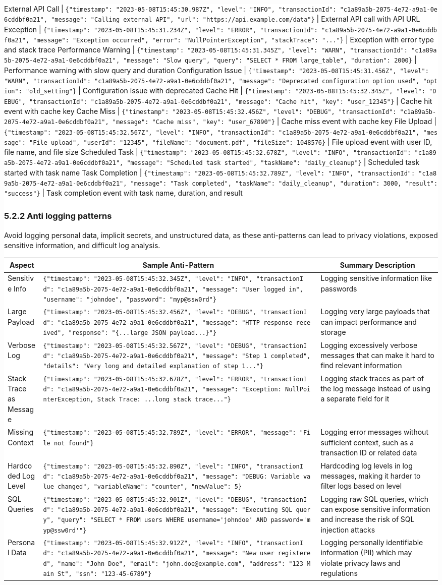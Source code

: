 External API Call | `{"timestamp": "2023-05-08T15:45:30.987Z", "level": "INFO", "transactionId": "c1a89a5b-2075-4e72-a9a1-0e6cddbf0a21", "message": "Calling external API", "url": "https://api.example.com/data"}` | External API call with API URL
Exception | `{"timestamp": "2023-05-08T15:45:31.234Z", "level": "ERROR", "transactionId": "c1a89a5b-2075-4e72-a9a1-0e6cddbf0a21", "message": "Exception occurred", "error": "NullPointerException", "stackTrace": "..."}` | Exception with error type and stack trace
Performance Warning | `{"timestamp": "2023-05-08T15:45:31.345Z", "level": "WARN", "transactionId": "c1a89a5b-2075-4e72-a9a1-0e6cddbf0a21", "message": "Slow query", "query": "SELECT * FROM large_table", "duration": 2000}` | Performance warning with slow query and duration
Configuration Issue | `{"timestamp": "2023-05-08T15:45:31.456Z", "level": "WARN", "transactionId": "c1a89a5b-2075-4e72-a9a1-0e6cddbf0a21", "message": "Deprecated configuration option used", "option": "old_setting"}` | Configuration issue with deprecated
Cache Hit | `{"timestamp": "2023-05-08T15:45:32.345Z", "level": "DEBUG", "transactionId": "c1a89a5b-2075-4e72-a9a1-0e6cddbf0a21", "message": "Cache hit", "key": "user_12345"}` | Cache hit event with cache key
Cache Miss | `{"timestamp": "2023-05-08T15:45:32.456Z", "level": "DEBUG", "transactionId": "c1a89a5b-2075-4e72-a9a1-0e6cddbf0a21", "message": "Cache miss", "key": "user_67890"}` | Cache miss event with cache key
File Upload | `{"timestamp": "2023-05-08T15:45:32.567Z", "level": "INFO", "transactionId": "c1a89a5b-2075-4e72-a9a1-0e6cddbf0a21", "message": "File upload", "userId": "12345", "fileName": "document.pdf", "fileSize": 1048576}` | File upload event with user ID, file name, and file size
Scheduled Task | `{"timestamp": "2023-05-08T15:45:32.678Z", "level": "INFO", "transactionId": "c1a89a5b-2075-4e72-a9a1-0e6cddbf0a21", "message": "Scheduled task started", "taskName": "daily_cleanup"}` | Scheduled task started with task name
Task Completion | `{"timestamp": "2023-05-08T15:45:32.789Z", "level": "INFO", "transactionId": "c1a89a5b-2075-4e72-a9a1-0e6cddbf0a21", "message": "Task completed", "taskName": "daily_cleanup", "duration": 3000, "result": "success"}` | Task completion event with task name, duration, and result


### 5.2.2 Anti logging patterns
Avoid logging personal data, implicit secrets, and unstructured data, as these anti-patterns can lead to privacy violations, exposed sensitive information, and difficult log analysis.

Aspect | Sample Anti-Pattern | Summary Description
-------|---------------------|-------------------
Sensitive Info | `{"timestamp": "2023-05-08T15:45:32.345Z", "level": "INFO", "transactionId": "c1a89a5b-2075-4e72-a9a1-0e6cddbf0a21", "message": "User logged in", "username": "johndoe", "password": "myp@ssw0rd"}` | Logging sensitive information like passwords
Large Payload | `{"timestamp": "2023-05-08T15:45:32.456Z", "level": "DEBUG", "transactionId": "c1a89a5b-2075-4e72-a9a1-0e6cddbf0a21", "message": "HTTP response received", "response": "{...large JSON payload...}"}` | Logging very large payloads that can impact performance and storage
Verbose Log | `{"timestamp": "2023-05-08T15:45:32.567Z", "level": "DEBUG", "transactionId": "c1a89a5b-2075-4e72-a9a1-0e6cddbf0a21", "message": "Step 1 completed", "details": "Very long and detailed explanation of step 1..."}` | Logging excessively verbose messages that can make it hard to find relevant information
Stack Trace as Message | `{"timestamp": "2023-05-08T15:45:32.678Z", "level": "ERROR", "transactionId": "c1a89a5b-2075-4e72-a9a1-0e6cddbf0a21", "message": "Exception: NullPointerException, Stack Trace: ...long stack trace..."}` | Logging stack traces as part of the log message instead of using a separate field for it
Missing Context | `{"timestamp": "2023-05-08T15:45:32.789Z", "level": "ERROR", "message": "File not found"}` | Logging error messages without sufficient context, such as a transaction ID or related data
Hardcoded Log Level | `{"timestamp": "2023-05-08T15:45:32.890Z", "level": "INFO", "transactionId": "c1a89a5b-2075-4e72-a9a1-0e6cddbf0a21", "message": "DEBUG: Variable value changed", "variableName": "counter", "newValue": 5}` | Hardcoding log levels in log messages, making it harder to filter logs based on level
SQL Queries | `{"timestamp": "2023-05-08T15:45:32.901Z", "level": "DEBUG", "transactionId": "c1a89a5b-2075-4e72-a9a1-0e6cddbf0a21", "message": "Executing SQL query", "query": "SELECT * FROM users WHERE username='johndoe' AND password='myp@ssw0rd'"}` | Logging raw SQL queries, which can expose sensitive information and increase the risk of SQL injection attacks
Personal Data | `{"timestamp": "2023-05-08T15:45:32.912Z", "level": "INFO", "transactionId": "c1a89a5b-2075-4e72-a9a1-0e6cddbf0a21", "message": "New user registered", "name": "John Doe", "email": "john.doe@example.com", "address": "123 Main St", "ssn": "123-45-6789"}` | Logging personally identifiable information (PII) which may violate privacy laws and regulations
